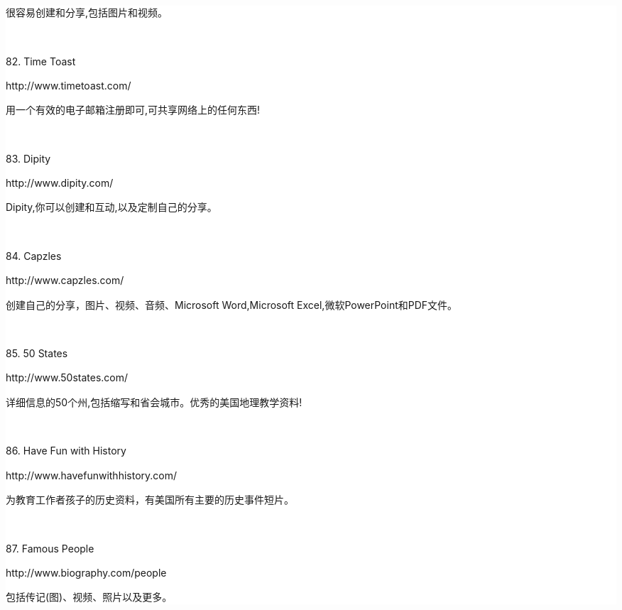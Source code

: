 </p>
<p>
	很容易创建和分享,包括图片和视频。
</p>
<br />
<p>
	82. Time Toast
</p>
<p>
	http://www.timetoast.com/
</p>
<p>
	用一个有效的电子邮箱注册即可,可共享网络上的任何东西!
</p>
<br />
<p>
	83. Dipity
</p>
<p>
	http://www.dipity.com/
</p>
<p>
	Dipity,你可以创建和互动,以及定制自己的分享。
</p>
<br />
<p>
	84. Capzles
</p>
<p>
	http://www.capzles.com/
</p>
<p>
	创建自己的分享，图片、视频、音频、Microsoft Word,Microsoft Excel,微软PowerPoint和PDF文件。
</p>
<br />
<p>
	85. 50 States
</p>
<p>
	http://www.50states.com/
</p>
<p>
	详细信息的50个州,包括缩写和省会城市。优秀的美国地理教学资料!
</p>
<br />
<p>
	86. Have Fun with History
</p>
<p>
	http://www.havefunwithhistory.com/
</p>
<p>
	为教育工作者孩子的历史资料，有美国所有主要的历史事件短片。
</p>
<br />
<p>
	87. Famous People
</p>
<p>
	http://www.biography.com/people
</p>
<p>
	包括传记(图)、视频、照片以及更多。
</p>